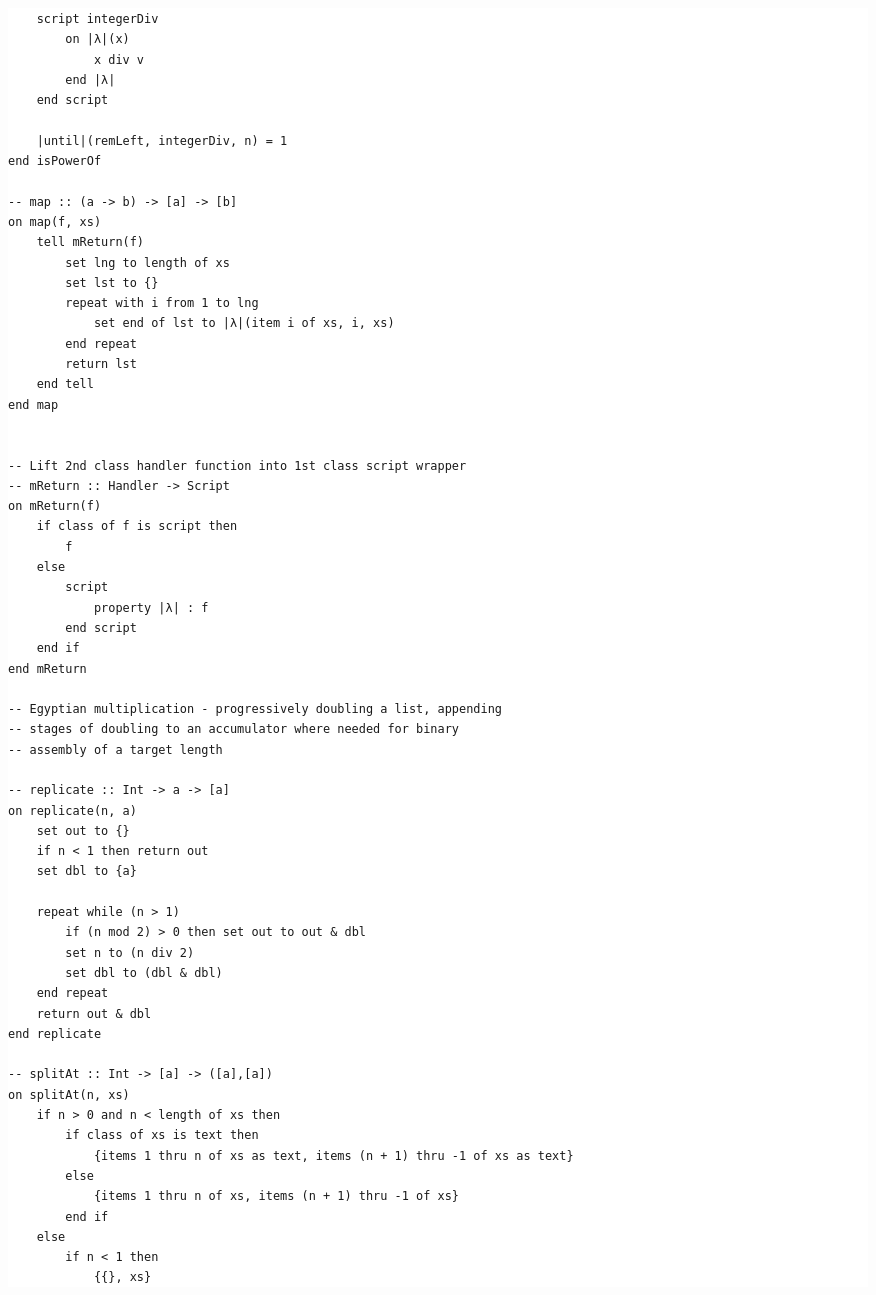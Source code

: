 ```AppleScript
    script integerDiv
        on |λ|(x)
            x div v
        end |λ|
    end script

    |until|(remLeft, integerDiv, n) = 1
end isPowerOf

-- map :: (a -> b) -> [a] -> [b]
on map(f, xs)
    tell mReturn(f)
        set lng to length of xs
        set lst to {}
        repeat with i from 1 to lng
            set end of lst to |λ|(item i of xs, i, xs)
        end repeat
        return lst
    end tell
end map


-- Lift 2nd class handler function into 1st class script wrapper
-- mReturn :: Handler -> Script
on mReturn(f)
    if class of f is script then
        f
    else
        script
            property |λ| : f
        end script
    end if
end mReturn

-- Egyptian multiplication - progressively doubling a list, appending
-- stages of doubling to an accumulator where needed for binary
-- assembly of a target length

-- replicate :: Int -> a -> [a]
on replicate(n, a)
    set out to {}
    if n < 1 then return out
    set dbl to {a}

    repeat while (n > 1)
        if (n mod 2) > 0 then set out to out & dbl
        set n to (n div 2)
        set dbl to (dbl & dbl)
    end repeat
    return out & dbl
end replicate

-- splitAt :: Int -> [a] -> ([a],[a])
on splitAt(n, xs)
    if n > 0 and n < length of xs then
        if class of xs is text then
            {items 1 thru n of xs as text, items (n + 1) thru -1 of xs as text}
        else
            {items 1 thru n of xs, items (n + 1) thru -1 of xs}
        end if
    else
        if n < 1 then
            {{}, xs}
```